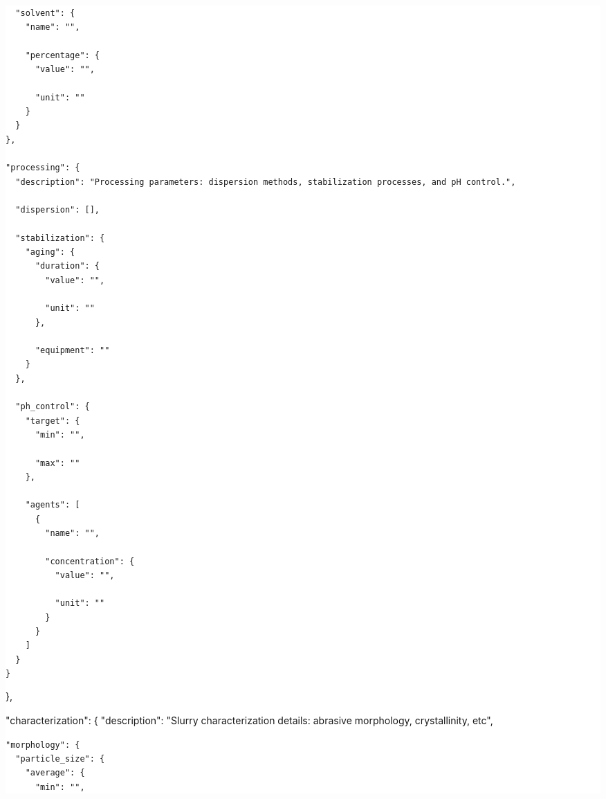       "solvent": {
        "name": "",

        "percentage": {
          "value": "",

          "unit": ""
        }
      }
    },

    "processing": {
      "description": "Processing parameters: dispersion methods, stabilization processes, and pH control.",

      "dispersion": [],

      "stabilization": {
        "aging": {
          "duration": {
            "value": "",

            "unit": ""
          },

          "equipment": ""
        }
      },

      "ph_control": {
        "target": {
          "min": "",

          "max": ""
        },

        "agents": [
          {
            "name": "",

            "concentration": {
              "value": "",

              "unit": ""
            }
          }
        ]
      }
    }
  },

  "characterization": {
    "description": "Slurry characterization details: abrasive morphology, crystallinity, etc",

    "morphology": {
      "particle_size": {
        "average": {
          "min": "",
